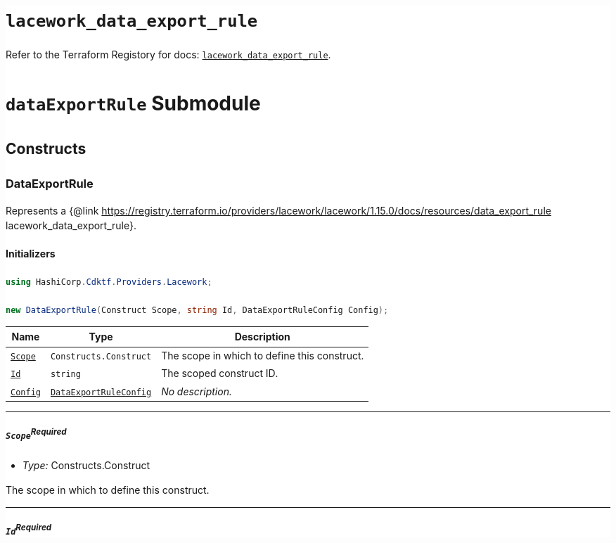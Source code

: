 # `lacework_data_export_rule`

Refer to the Terraform Registory for docs: [`lacework_data_export_rule`](https://registry.terraform.io/providers/lacework/lacework/1.15.0/docs/resources/data_export_rule).

# `dataExportRule` Submodule <a name="`dataExportRule` Submodule" id="rhizo-co-terraform-provider-lacework.dataExportRule"></a>

## Constructs <a name="Constructs" id="Constructs"></a>

### DataExportRule <a name="DataExportRule" id="rhizo-co-terraform-provider-lacework.dataExportRule.DataExportRule"></a>

Represents a {@link https://registry.terraform.io/providers/lacework/lacework/1.15.0/docs/resources/data_export_rule lacework_data_export_rule}.

#### Initializers <a name="Initializers" id="rhizo-co-terraform-provider-lacework.dataExportRule.DataExportRule.Initializer"></a>

```csharp
using HashiCorp.Cdktf.Providers.Lacework;

new DataExportRule(Construct Scope, string Id, DataExportRuleConfig Config);
```

| **Name** | **Type** | **Description** |
| --- | --- | --- |
| <code><a href="#rhizo-co-terraform-provider-lacework.dataExportRule.DataExportRule.Initializer.parameter.scope">Scope</a></code> | <code>Constructs.Construct</code> | The scope in which to define this construct. |
| <code><a href="#rhizo-co-terraform-provider-lacework.dataExportRule.DataExportRule.Initializer.parameter.id">Id</a></code> | <code>string</code> | The scoped construct ID. |
| <code><a href="#rhizo-co-terraform-provider-lacework.dataExportRule.DataExportRule.Initializer.parameter.config">Config</a></code> | <code><a href="#rhizo-co-terraform-provider-lacework.dataExportRule.DataExportRuleConfig">DataExportRuleConfig</a></code> | *No description.* |

---

##### `Scope`<sup>Required</sup> <a name="Scope" id="rhizo-co-terraform-provider-lacework.dataExportRule.DataExportRule.Initializer.parameter.scope"></a>

- *Type:* Constructs.Construct

The scope in which to define this construct.

---

##### `Id`<sup>Required</sup> <a name="Id" id="rhizo-co-terraform-provider-lacework.dataExportRule.DataExportRule.Initializer.parameter.id"></a>
